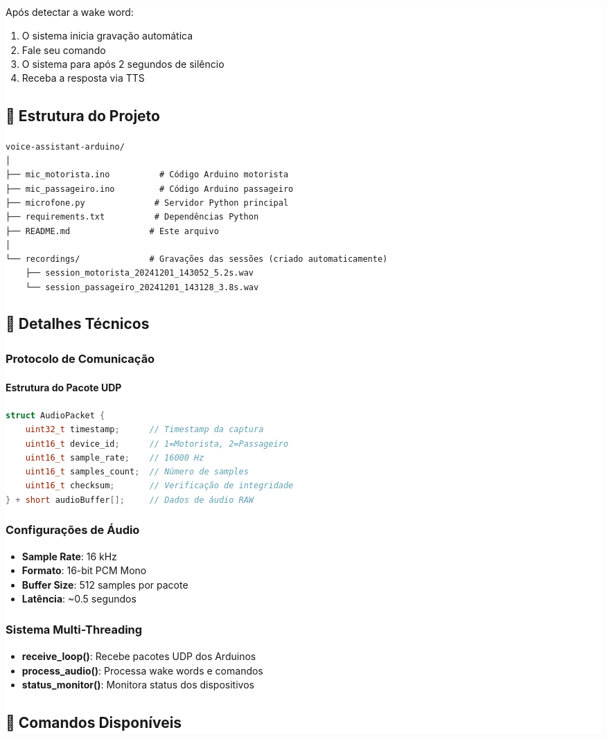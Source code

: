 Após detectar a wake word:
1. O sistema inicia gravação automática
2. Fale seu comando
3. O sistema para após 2 segundos de silêncio
4. Receba a resposta via TTS

## 📁 Estrutura do Projeto

```
voice-assistant-arduino/
│
├── mic_motorista.ino          # Código Arduino motorista
├── mic_passageiro.ino         # Código Arduino passageiro
├── microfone.py              # Servidor Python principal
├── requirements.txt          # Dependências Python
├── README.md                # Este arquivo
│
└── recordings/              # Gravações das sessões (criado automaticamente)
    ├── session_motorista_20241201_143052_5.2s.wav
    └── session_passageiro_20241201_143128_3.8s.wav
```

## 🔧 Detalhes Técnicos

### Protocolo de Comunicação

#### Estrutura do Pacote UDP
```cpp
struct AudioPacket {
    uint32_t timestamp;      // Timestamp da captura
    uint16_t device_id;      // 1=Motorista, 2=Passageiro
    uint16_t sample_rate;    // 16000 Hz
    uint16_t samples_count;  // Número de samples
    uint16_t checksum;       // Verificação de integridade
} + short audioBuffer[];     // Dados de áudio RAW
```

### Configurações de Áudio
- **Sample Rate**: 16 kHz
- **Formato**: 16-bit PCM Mono
- **Buffer Size**: 512 samples por pacote
- **Latência**: ~0.5 segundos

### Sistema Multi-Threading
- **receive_loop()**: Recebe pacotes UDP dos Arduinos
- **process_audio()**: Processa wake words e comandos
- **status_monitor()**: Monitora status dos dispositivos

## 🎵 Comandos Disponíveis
